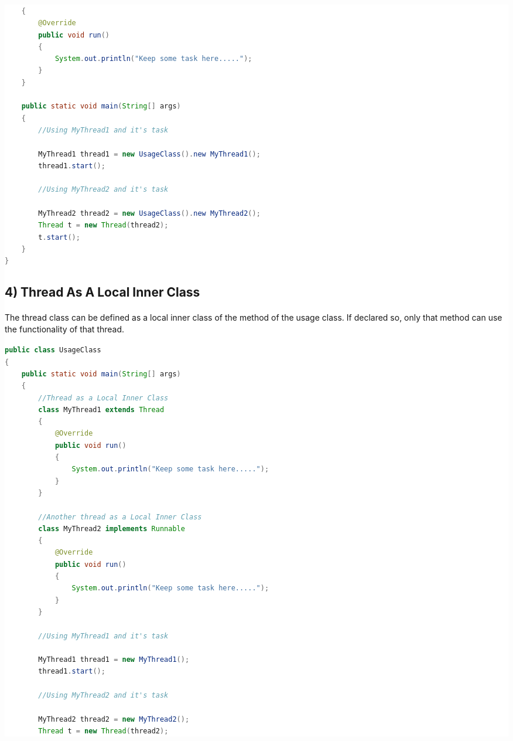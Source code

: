 ```java
    {
        @Override
        public void run()
        {
            System.out.println("Keep some task here.....");
        }
    }
 
    public static void main(String[] args)
    {
        //Using MyThread1 and it's task
 
        MyThread1 thread1 = new UsageClass().new MyThread1();
        thread1.start();
 
        //Using MyThread2 and it's task
 
        MyThread2 thread2 = new UsageClass().new MyThread2();
        Thread t = new Thread(thread2);
        t.start();
    }
}
```

## 4) Thread As A Local Inner Class

The thread class can be defined as a local inner class of the method of the usage class. If declared so, only that method can use the functionality of that thread.

```java
public class UsageClass
{
    public static void main(String[] args)
    {
        //Thread as a Local Inner Class
        class MyThread1 extends Thread
        {
            @Override
            public void run()
            {
                System.out.println("Keep some task here.....");
            }
        }
 
        //Another thread as a Local Inner Class
        class MyThread2 implements Runnable
        {
            @Override
            public void run()
            {
                System.out.println("Keep some task here.....");
            }
        }
 
        //Using MyThread1 and it's task
 
        MyThread1 thread1 = new MyThread1();
        thread1.start();
 
        //Using MyThread2 and it's task
 
        MyThread2 thread2 = new MyThread2();
        Thread t = new Thread(thread2);
```